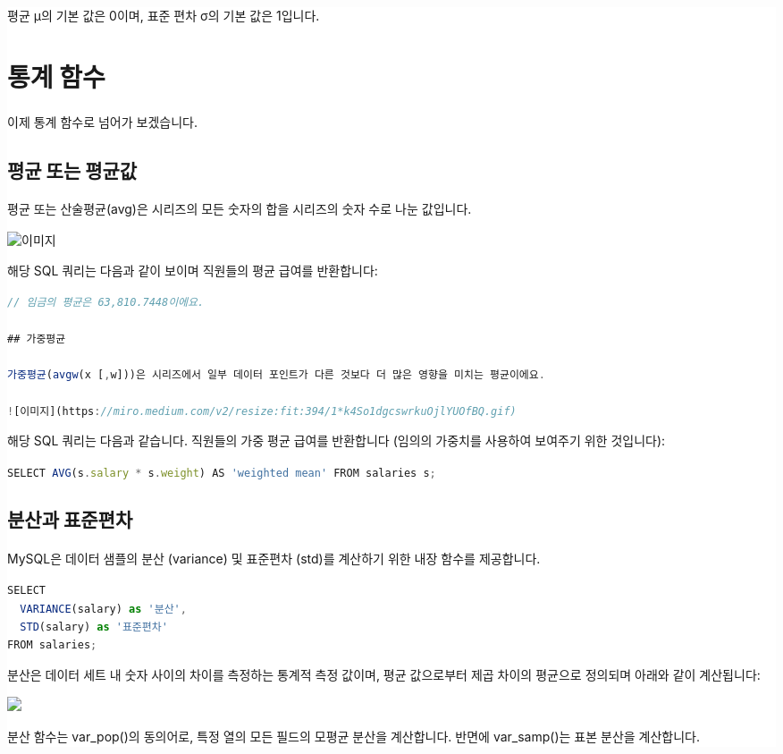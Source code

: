 평균 μ의 기본 값은 0이며, 표준 편차 σ의 기본 값은 1입니다.

# 통계 함수

이제 통계 함수로 넘어가 보겠습니다.

<div class="content-ad"></div>

## 평균 또는 평균값

평균 또는 산술평균(avg)은 시리즈의 모든 숫자의 합을 시리즈의 숫자 수로 나눈 값입니다.

![이미지](https://miro.medium.com/v2/resize:fit:412/1*PIl3An_ZP3gWtqmAhO9S8g.gif)

해당 SQL 쿼리는 다음과 같이 보이며 직원들의 평균 급여를 반환합니다:

<div class="content-ad"></div>

```js
// 임금의 평균은 63,810.7448이에요.

## 가중평균

가중평균(avgw(x [,w]))은 시리즈에서 일부 데이터 포인트가 다른 것보다 더 많은 영향을 미치는 평균이에요.

![이미지](https://miro.medium.com/v2/resize:fit:394/1*k4So1dgcswrkuOjlYUOfBQ.gif)
```

<div class="content-ad"></div>

해당 SQL 쿼리는 다음과 같습니다. 직원들의 가중 평균 급여를 반환합니다 (임의의 가중치를 사용하여 보여주기 위한 것입니다):

```js
SELECT AVG(s.salary * s.weight) AS 'weighted mean' FROM salaries s;
```

## 분산과 표준편차

MySQL은 데이터 샘플의 분산 (variance) 및 표준편차 (std)를 계산하기 위한 내장 함수를 제공합니다.

<div class="content-ad"></div>

```js
SELECT
  VARIANCE(salary) as '분산',
  STD(salary) as '표준편차'
FROM salaries;
```

분산은 데이터 세트 내 숫자 사이의 차이를 측정하는 통계적 측정 값이며, 평균 값으로부터 제곱 차이의 평균으로 정의되며 아래와 같이 계산됩니다:

<img src="https://miro.medium.com/v2/resize:fit:500/1*2x2aLPiAXX_Hz7zNAxE7hA.gif" />

분산 함수는 var_pop()의 동의어로, 특정 열의 모든 필드의 모평균 분산을 계산합니다. 반면에 var_samp()는 표본 분산을 계산합니다.

<div class="content-ad"></div>
